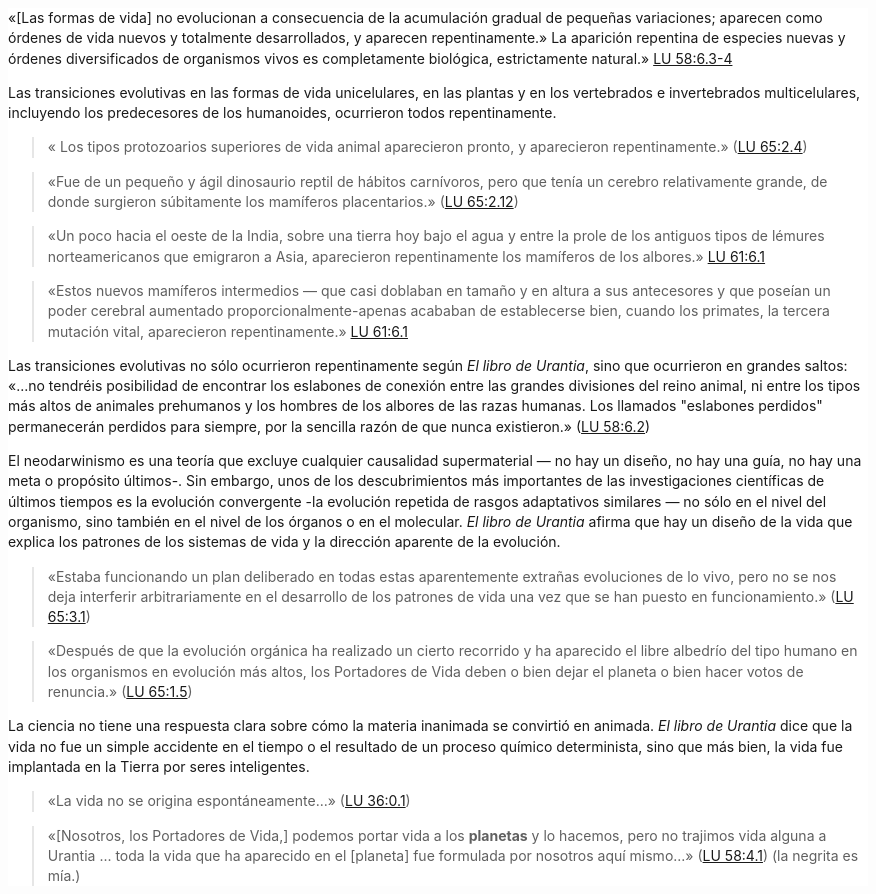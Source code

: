 «[Las formas de vida] no evolucionan a consecuencia de la acumulación gradual de pequeñas variaciones; aparecen como órdenes de vida nuevos y totalmente desarrollados, y aparecen repentinamente.» La aparición repentina de especies nuevas y órdenes diversificados de organismos vivos es completamente biológica, estrictamente natural.» [LU 58:6.3-4](/es/The_Urantia_Book/58#p6_3)

Las transiciones evolutivas en las formas de vida unicelulares, en las plantas y en los vertebrados e invertebrados multicelulares, incluyendo los predecesores de los humanoides, ocurrieron todos repentinamente.

> « Los tipos protozoarios superiores de vida animal aparecieron pronto, y aparecieron repentinamente.» ([LU 65:2.4](/es/The_Urantia_Book/65#p2_4))

> «Fue de un pequeño y ágil dinosaurio reptil de hábitos carnívoros, pero que tenía un cerebro relativamente grande, de donde surgieron súbitamente los mamíferos placentarios.» ([LU 65:2.12](/es/The_Urantia_Book/65#p2_12))

> «Un poco hacia el oeste de la India, sobre una tierra hoy bajo el agua y entre la prole de los antiguos tipos de lémures norteamericanos que emigraron a Asia, aparecieron repentinamente los mamíferos de los albores.» [LU 61:6.1](/es/The_Urantia_Book/61#p6_1)

> «Estos nuevos mamíferos intermedios — que casi doblaban en tamaño y en altura a sus antecesores y que poseían un poder cerebral aumentado proporcionalmente-apenas acababan de establecerse bien, cuando los primates, la tercera mutación vital, aparecieron repentinamente.» [LU 61:6.1](/es/The_Urantia_Book/61#p6_1)

Las transiciones evolutivas no sólo ocurrieron repentinamente según _El libro de Urantia_, sino que ocurrieron en grandes saltos: «...no tendréis posibilidad de encontrar los eslabones de conexión entre las grandes divisiones del reino animal, ni entre los tipos más altos de animales prehumanos y los hombres de los albores de las razas humanas. Los llamados "eslabones perdidos" permanecerán perdidos para siempre, por la sencilla razón de que nunca existieron.» ([LU 58:6.2](/es/The_Urantia_Book/58#p6_2))

El neodarwinismo es una teoría que excluye cualquier causalidad supermaterial — no hay un diseño, no hay una guía, no hay una meta o propósito últimos-. Sin embargo, unos de los descubrimientos más importantes de las investigaciones científicas de últimos tiempos es la evolución convergente -la evolución repetida de rasgos adaptativos similares — no sólo en el nivel del organismo, sino también en el nivel de los órganos o en el molecular. _El libro de Urantia_ afirma que hay un diseño de la vida que explica los patrones de los sistemas de vida y la dirección aparente de la evolución.

> «Estaba funcionando un plan deliberado en todas estas aparentemente extrañas evoluciones de lo vivo, pero no se nos deja interferir arbitrariamente en el desarrollo de los patrones de vida una vez que se han puesto en funcionamiento.» ([LU 65:3.1](/es/The_Urantia_Book/65#p3_1))

> «Después de que la evolución orgánica ha realizado un cierto recorrido y ha aparecido el libre albedrío del tipo humano en los organismos en evolución más altos, los Portadores de Vida deben o bien dejar el planeta o bien hacer votos de renuncia.» ([LU 65:1.5](/es/The_Urantia_Book/65#p1_5))

La ciencia no tiene una respuesta clara sobre cómo la materia inanimada se convirtió en animada. _El libro de Urantia_ dice que la vida no fue un simple accidente en el tiempo o el resultado de un proceso químico determinista, sino que más bien, la vida fue implantada en la Tierra por seres inteligentes.

> «La vida no se origina espontáneamente...» ([LU 36:0.1](/es/The_Urantia_Book/36#p0_1))

> «[Nosotros, los Portadores de Vida,] podemos portar vida a los **planetas** y lo hacemos, pero no trajimos vida alguna a Urantia ... toda la vida que ha aparecido en el [planeta] fue formulada por nosotros aquí mismo...» ([LU 58:4.1](/es/The_Urantia_Book/58#p4_1)) (la negrita es mía.)
